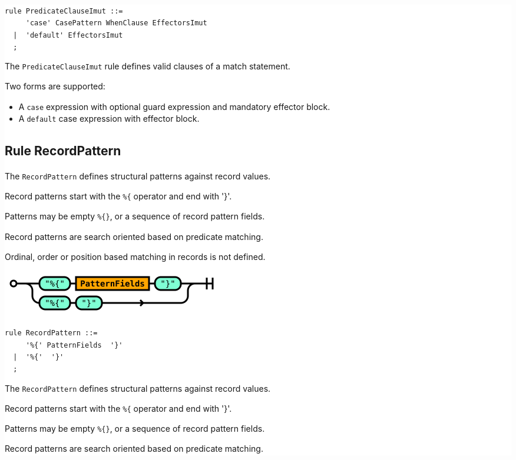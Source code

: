 ```ebnf
rule PredicateClauseImut ::=
     'case' CasePattern WhenClause EffectorsImut 
  |  'default' EffectorsImut 
  ;

```



The `PredicateClauseImut` rule defines valid clauses of a match statement.

Two forms are supported:

* A `case` expression with optional guard expression and mandatory effector block.
* A `default` case expression with effector block.



## Rule RecordPattern

The `RecordPattern` defines structural patterns against record values.

Record patterns start with the `%{` operator and end with '}'.

Patterns may be empty `%{}`, or a sequence of record pattern fields.

Record patterns are search oriented based on predicate matching.

Ordinal, order or position based matching in records is not defined.



<img src="svg/RecordPattern.svg" alt="RecordPattern" width="363" height="75"/>

```ebnf
rule RecordPattern ::=
     '%{' PatternFields  '}' 
  |  '%{'  '}' 
  ;

```



The `RecordPattern` defines structural patterns against record values.

Record patterns start with the `%{` operator and end with '}'.

Patterns may be empty `%{}`, or a sequence of record pattern fields.

Record patterns are search oriented based on predicate matching.
